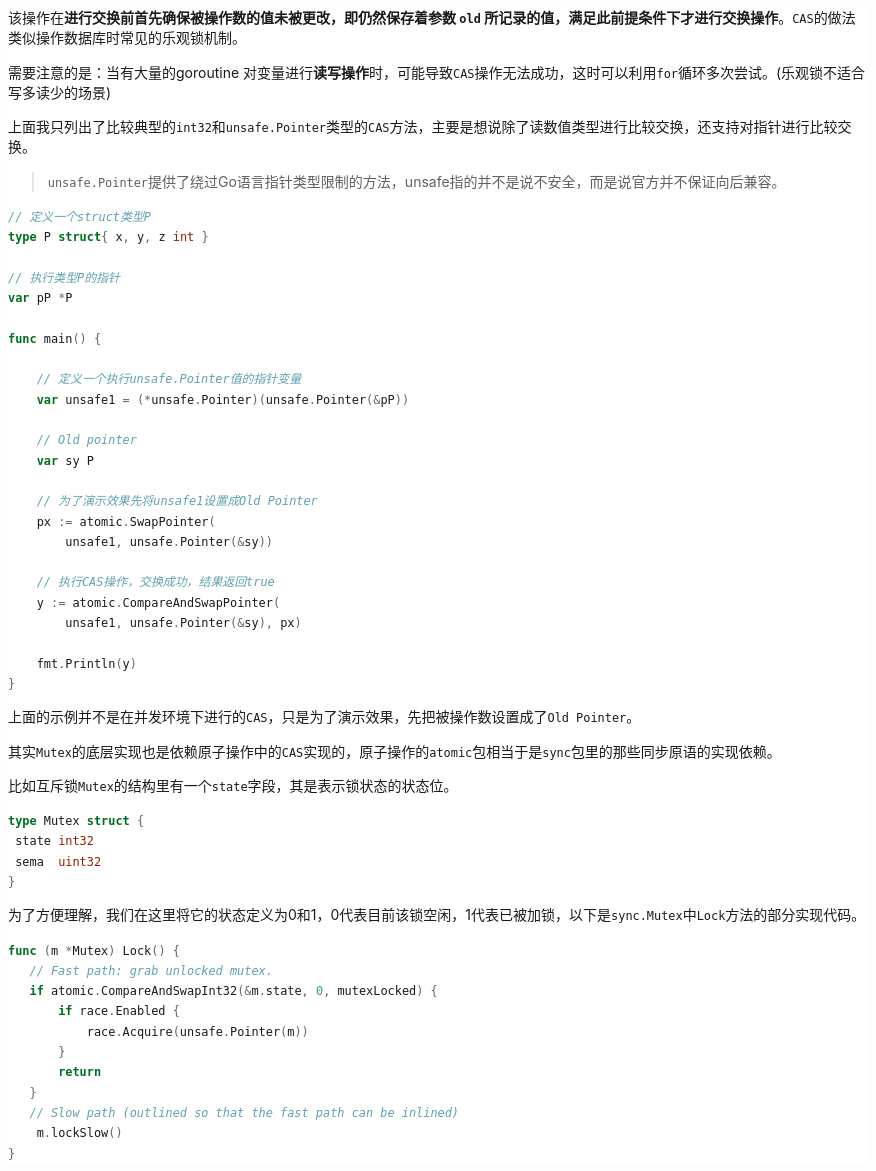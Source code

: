 该操作在**进行交换前首先确保被操作数的值未被更改，即仍然保存着参数 `old` 所记录的值，满足此前提条件下才进行交换操作**。`CAS`的做法类似操作数据库时常见的乐观锁机制。

需要注意的是：当有大量的goroutine 对变量进行**读写操作**时，可能导致`CAS`操作无法成功，这时可以利用`for`循环多次尝试。(乐观锁不适合写多读少的场景)

上面我只列出了比较典型的`int32`和`unsafe.Pointer`类型的`CAS`方法，主要是想说除了读数值类型进行比较交换，还支持对指针进行比较交换。

> `unsafe.Pointer`提供了绕过Go语言指针类型限制的方法，unsafe指的并不是说不安全，而是说官方并不保证向后兼容。

```go
// 定义一个struct类型P
type P struct{ x, y, z int }
  
// 执行类型P的指针
var pP *P
  
func main() {
  
    // 定义一个执行unsafe.Pointer值的指针变量
    var unsafe1 = (*unsafe.Pointer)(unsafe.Pointer(&pP))
  
    // Old pointer
    var sy P
  
    // 为了演示效果先将unsafe1设置成Old Pointer
    px := atomic.SwapPointer(
        unsafe1, unsafe.Pointer(&sy))
  
    // 执行CAS操作，交换成功，结果返回true
    y := atomic.CompareAndSwapPointer(
        unsafe1, unsafe.Pointer(&sy), px)
  
    fmt.Println(y)
}
```

上面的示例并不是在并发环境下进行的`CAS`，只是为了演示效果，先把被操作数设置成了`Old Pointer`。

其实`Mutex`的底层实现也是依赖原子操作中的`CAS`实现的，原子操作的`atomic`包相当于是`sync`包里的那些同步原语的实现依赖。

比如互斥锁`Mutex`的结构里有一个`state`字段，其是表示锁状态的状态位。

```go
type Mutex struct {
 state int32
 sema  uint32
}
```

为了方便理解，我们在这里将它的状态定义为0和1，0代表目前该锁空闲，1代表已被加锁，以下是`sync.Mutex`中`Lock`方法的部分实现代码。

```go
func (m *Mutex) Lock() {
   // Fast path: grab unlocked mutex.
   if atomic.CompareAndSwapInt32(&m.state, 0, mutexLocked) {
       if race.Enabled {
           race.Acquire(unsafe.Pointer(m))
       }
       return
   }
   // Slow path (outlined so that the fast path can be inlined)
    m.lockSlow()
}
```
